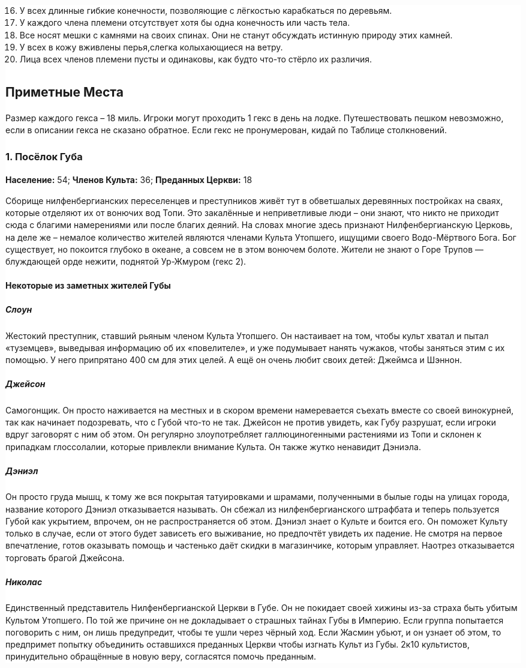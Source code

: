 16. У всех длинные гибкие конечности, позволяющие с лёгкостью карабкаться по деревьям.
17. У каждого члена племени отсутствует хотя бы одна конечность или часть тела.
18. Все носят мешки с камнями на своих спинах. Они не станут обсуждать истинную природу этих камней.
19. У всех в кожу вживлены перья,слегка колыхающиеся на ветру.
20. Лица всех членов племени пусты и одинаковы, как будто что-то стёрло их различия.

## Приметные Места
Размер каждого гекса – 18 миль. Игроки могут проходить 1 гекс в день на лодке. Путешествовать пешком невозможно, если в описании гекса не сказано обратное. Если гекс не пронумерован, кидай по Таблице столкновений.

### 1. Посёлок Губа
**Население:** 54; **Членов Культа:** 36; **Преданных Церкви:** 18

Сборище нилфенбергианских переселенцев и преступников живёт тут в обветшалых деревянных постройках на сваях, которые отделяют их от вонючих вод Топи. Это закалённые и неприветливые люди – они знают, что никто не приходит сюда с благими намерениями или после благих деяний. На словах многие здесь признают Нилфенбергианскую Церковь, на деле же – немалое количество жителей являются членами Культа Утопшего, ищущими своего Водо-Мёртвого Бога. Бог существует, но покоится глубоко в океане, а совсем не в этом вонючем болоте. Жители не знают о Горе Трупов — блуждающей орде нежити, поднятой Ур-Жмуром (гекс 2).

#### Некоторые из заметных жителей Губы

##### Слоун
Жестокий преступник, ставший рьяным членом Культа Утопшего. Он настаивает на том, чтобы культ хватал и пытал «туземцев», выведывая информацию об их «повелителе», и уже подумывает нанять чужаков, чтобы заняться этим с их помощью. У него припрятано 400 см для этих целей. А ещё он очень любит своих детей: Джеймса и Шэннон.

##### Джейсон
Самогонщик. Он просто наживается на местных и в скором времени намеревается съехать вместе со своей винокурней, так как начинает подозревать, что с Губой что-то не так. Джейсон не против увидеть, как Губу разрушат, если игроки вдруг заговорят с ним об этом. Он регулярно злоупотребляет галлюциногенными растениями из Топи и склонен к припадкам глоссолалии, которые привлекли внимание Культа. Он также жутко ненавидит Дэниэла.

##### Дэниэл
Он просто груда мышц, к тому же вся покрытая татуировками и шрамами, полученными в былые годы на улицах города, название которого Дэниэл отказывается называть. Он сбежал из нилфенбергианского штрафбата и теперь пользуется Губой как укрытием, впрочем, он не распространяется об этом. Дэниэл знает о Культе и боится его. Он поможет Культу только в случае, если от этого будет зависеть его выживание, но предпочтёт увидеть их падение. Не смотря на первое впечатление, готов оказывать помощь и частенько даёт скидки в магазинчике, которым управляет. Наотрез отказывается торговать брагой Джейсона.

#####  Николас
Единственный представитель Нилфенбергианской Церкви в Губе. Он не покидает своей хижины из-за страха быть убитым Культом Утопшего. По той же причине он не докладывает о страшных тайнах Губы в Империю. Если группа попытается поговорить с ним, он лишь предупредит, чтобы те ушли через чёрный ход. Если Жасмин убьют, и он узнает об этом, то предпримет попытку объединить оставшихся преданных Церкви чтобы изгнать Культ из Губы. 2к10 культистов, принудительно обращённые в новую веру, согласятся помочь преданным.
